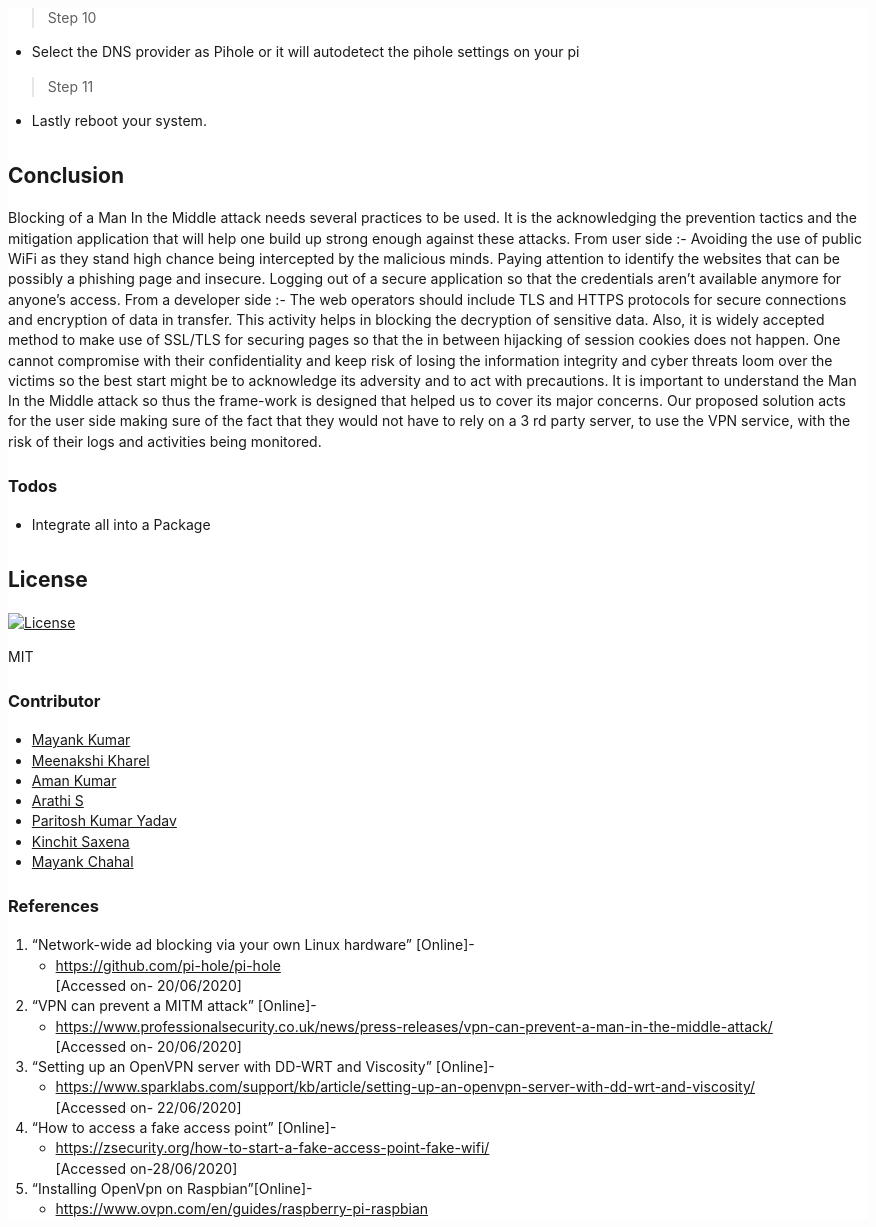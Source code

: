 > Step 10 
- Select the DNS provider as Pihole or it will autodetect the pihole settings on your pi 
> Step 11 
- Lastly reboot your system.



## Conclusion 
Blocking of a Man In the Middle attack needs several practices to be used. It is the acknowledging the prevention tactics and the mitigation application that will help one build up strong enough against these attacks.
From user side :- Avoiding the use of public WiFi as they stand high chance being intercepted by the malicious minds. Paying attention to identify the websites that can be possibly a phishing page and insecure. Logging out of a secure application so that the credentials aren’t available anymore for anyone’s
access.
From a developer side :- The web operators should include TLS and HTTPS protocols for secure connections and encryption of data in transfer. This activity helps in blocking the decryption of sensitive data. Also, it is widely accepted method to make use of SSL/TLS for securing pages so that the in between hijacking of session cookies does not happen. One cannot compromise with their confidentiality and keep risk of losing the information integrity and cyber threats loom over the victims so the best start might be to acknowledge its adversity and to act with precautions. It is important to understand the Man In the Middle attack so thus the frame-work is designed that helped us to cover its major concerns. Our proposed solution acts for the user side making sure of the fact that they would not have to rely on a 3 rd party server, to use the VPN service, with the risk of their logs and activities being monitored.


### Todos

- Integrate all into a Package 

License
----
[![License](http://img.shields.io/:license-mit-blue.svg?style=flat-square)](http://badges.mit-license.org)

MIT

### Contributor
- [Mayank Kumar](https://github.com/Mk-ism)
- [Meenakshi Kharel](https://github.com/MEraKi4)
- [Aman Kumar](https://github.com/Average-stu)
- [Arathi S](https://github.com/Arathi-S124)
- [Paritosh Kumar Yadav](https://github.com)
- [Kinchit Saxena](https://github.com)
- [Mayank Chahal](https://github.com)
### References
1. “Network-wide ad blocking via your own Linux hardware” [Online]-  
   - https://github.com/pi-hole/pi-hole  
   [Accessed on- 20/06/2020] 
2. “VPN can prevent a MITM attack” [Online]-  
   - https://www.professionalsecurity.co.uk/news/press-releases/vpn-can-prevent-a-man-in-the-middle-attack/  
[Accessed on- 20/06/2020]
3. “Setting up an OpenVPN server with DD-WRT and Viscosity” [Online]-  
   - https://www.sparklabs.com/support/kb/article/setting-up-an-openvpn-server-with-dd-wrt-and-viscosity/  
[Accessed on- 22/06/2020]
4. “How to access a fake access point” [Online]-  
   - https://zsecurity.org/how-to-start-a-fake-access-point-fake-wifi/  
[Accessed on-28/06/2020]
5. “Installing OpenVpn on Raspbian”[Online]-  
   - https://www.ovpn.com/en/guides/raspberry-pi-raspbian  